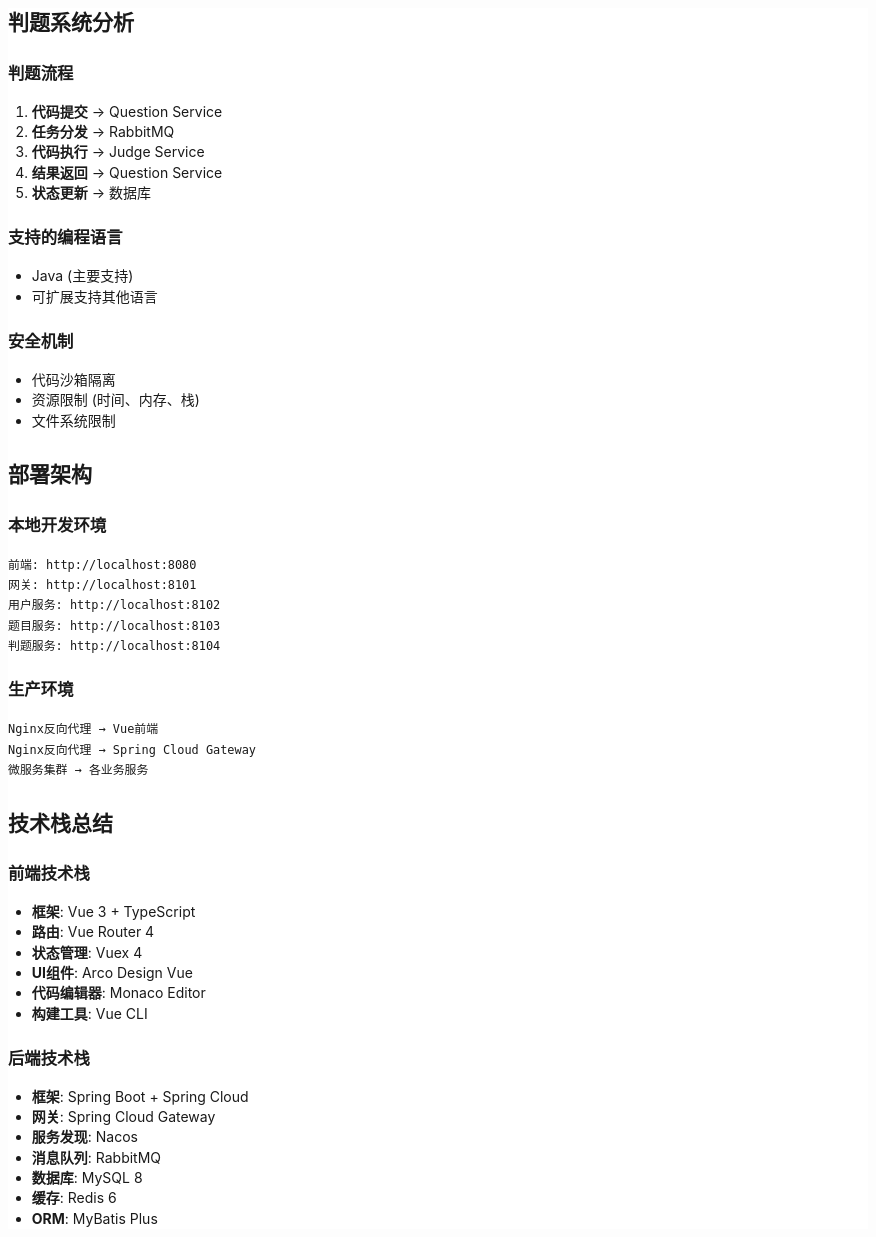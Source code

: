 ## 判题系统分析

### 判题流程
1. **代码提交** → Question Service
2. **任务分发** → RabbitMQ
3. **代码执行** → Judge Service
4. **结果返回** → Question Service
5. **状态更新** → 数据库

### 支持的编程语言
- Java (主要支持)
- 可扩展支持其他语言

### 安全机制
- 代码沙箱隔离
- 资源限制 (时间、内存、栈)
- 文件系统限制

## 部署架构

### 本地开发环境
```
前端: http://localhost:8080
网关: http://localhost:8101
用户服务: http://localhost:8102
题目服务: http://localhost:8103
判题服务: http://localhost:8104
```

### 生产环境
```
Nginx反向代理 → Vue前端
Nginx反向代理 → Spring Cloud Gateway
微服务集群 → 各业务服务
```

## 技术栈总结

### 前端技术栈
- **框架**: Vue 3 + TypeScript
- **路由**: Vue Router 4
- **状态管理**: Vuex 4
- **UI组件**: Arco Design Vue
- **代码编辑器**: Monaco Editor
- **构建工具**: Vue CLI

### 后端技术栈
- **框架**: Spring Boot + Spring Cloud
- **网关**: Spring Cloud Gateway
- **服务发现**: Nacos
- **消息队列**: RabbitMQ
- **数据库**: MySQL 8
- **缓存**: Redis 6
- **ORM**: MyBatis Plus
